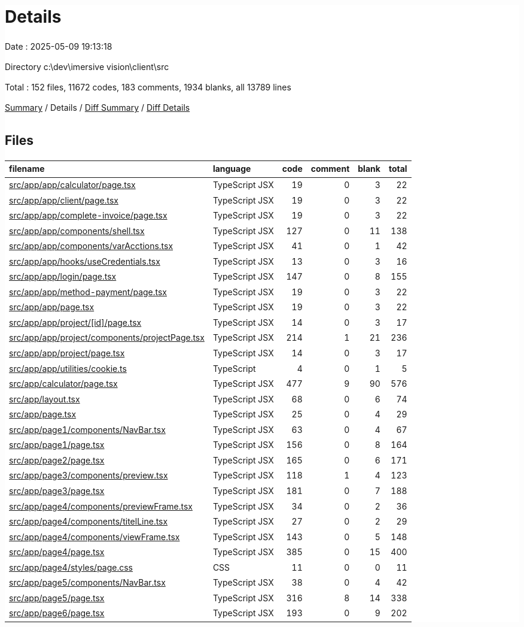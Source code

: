 # Details

Date : 2025-05-09 19:13:18

Directory c:\\dev\\imersive vision\\client\\src

Total : 152 files,  11672 codes, 183 comments, 1934 blanks, all 13789 lines

[Summary](results.md) / Details / [Diff Summary](diff.md) / [Diff Details](diff-details.md)

## Files
| filename | language | code | comment | blank | total |
| :--- | :--- | ---: | ---: | ---: | ---: |
| [src/app/app/calculator/page.tsx](/src/app/app/calculator/page.tsx) | TypeScript JSX | 19 | 0 | 3 | 22 |
| [src/app/app/client/page.tsx](/src/app/app/client/page.tsx) | TypeScript JSX | 19 | 0 | 3 | 22 |
| [src/app/app/complete-invoice/page.tsx](/src/app/app/complete-invoice/page.tsx) | TypeScript JSX | 19 | 0 | 3 | 22 |
| [src/app/app/components/shell.tsx](/src/app/app/components/shell.tsx) | TypeScript JSX | 127 | 0 | 11 | 138 |
| [src/app/app/components/varAcctions.tsx](/src/app/app/components/varAcctions.tsx) | TypeScript JSX | 41 | 0 | 1 | 42 |
| [src/app/app/hooks/useCredentials.tsx](/src/app/app/hooks/useCredentials.tsx) | TypeScript JSX | 13 | 0 | 3 | 16 |
| [src/app/app/login/page.tsx](/src/app/app/login/page.tsx) | TypeScript JSX | 147 | 0 | 8 | 155 |
| [src/app/app/method-payment/page.tsx](/src/app/app/method-payment/page.tsx) | TypeScript JSX | 19 | 0 | 3 | 22 |
| [src/app/app/page.tsx](/src/app/app/page.tsx) | TypeScript JSX | 19 | 0 | 3 | 22 |
| [src/app/app/project/\[id\]/page.tsx](/src/app/app/project/%5Bid%5D/page.tsx) | TypeScript JSX | 14 | 0 | 3 | 17 |
| [src/app/app/project/components/projectPage.tsx](/src/app/app/project/components/projectPage.tsx) | TypeScript JSX | 214 | 1 | 21 | 236 |
| [src/app/app/project/page.tsx](/src/app/app/project/page.tsx) | TypeScript JSX | 14 | 0 | 3 | 17 |
| [src/app/app/utilities/cookie.ts](/src/app/app/utilities/cookie.ts) | TypeScript | 4 | 0 | 1 | 5 |
| [src/app/calculator/page.tsx](/src/app/calculator/page.tsx) | TypeScript JSX | 477 | 9 | 90 | 576 |
| [src/app/layout.tsx](/src/app/layout.tsx) | TypeScript JSX | 68 | 0 | 6 | 74 |
| [src/app/page.tsx](/src/app/page.tsx) | TypeScript JSX | 25 | 0 | 4 | 29 |
| [src/app/page1/components/NavBar.tsx](/src/app/page1/components/NavBar.tsx) | TypeScript JSX | 63 | 0 | 4 | 67 |
| [src/app/page1/page.tsx](/src/app/page1/page.tsx) | TypeScript JSX | 156 | 0 | 8 | 164 |
| [src/app/page2/page.tsx](/src/app/page2/page.tsx) | TypeScript JSX | 165 | 0 | 6 | 171 |
| [src/app/page3/components/preview.tsx](/src/app/page3/components/preview.tsx) | TypeScript JSX | 118 | 1 | 4 | 123 |
| [src/app/page3/page.tsx](/src/app/page3/page.tsx) | TypeScript JSX | 181 | 0 | 7 | 188 |
| [src/app/page4/components/previewFrame.tsx](/src/app/page4/components/previewFrame.tsx) | TypeScript JSX | 34 | 0 | 2 | 36 |
| [src/app/page4/components/titelLine.tsx](/src/app/page4/components/titelLine.tsx) | TypeScript JSX | 27 | 0 | 2 | 29 |
| [src/app/page4/components/viewFrame.tsx](/src/app/page4/components/viewFrame.tsx) | TypeScript JSX | 143 | 0 | 5 | 148 |
| [src/app/page4/page.tsx](/src/app/page4/page.tsx) | TypeScript JSX | 385 | 0 | 15 | 400 |
| [src/app/page4/styles/page.css](/src/app/page4/styles/page.css) | CSS | 11 | 0 | 0 | 11 |
| [src/app/page5/components/NavBar.tsx](/src/app/page5/components/NavBar.tsx) | TypeScript JSX | 38 | 0 | 4 | 42 |
| [src/app/page5/page.tsx](/src/app/page5/page.tsx) | TypeScript JSX | 316 | 8 | 14 | 338 |
| [src/app/page6/page.tsx](/src/app/page6/page.tsx) | TypeScript JSX | 193 | 0 | 9 | 202 |